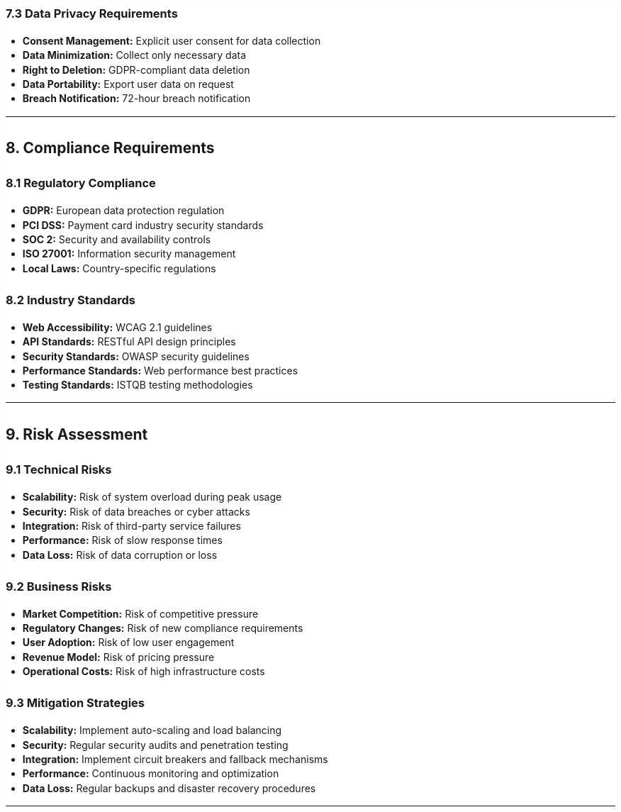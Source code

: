 ### 7.3 Data Privacy Requirements
- **Consent Management:** Explicit user consent for data collection
- **Data Minimization:** Collect only necessary data
- **Right to Deletion:** GDPR-compliant data deletion
- **Data Portability:** Export user data on request
- **Breach Notification:** 72-hour breach notification

---

## 8. Compliance Requirements

### 8.1 Regulatory Compliance
- **GDPR:** European data protection regulation
- **PCI DSS:** Payment card industry security standards
- **SOC 2:** Security and availability controls
- **ISO 27001:** Information security management
- **Local Laws:** Country-specific regulations

### 8.2 Industry Standards
- **Web Accessibility:** WCAG 2.1 guidelines
- **API Standards:** RESTful API design principles
- **Security Standards:** OWASP security guidelines
- **Performance Standards:** Web performance best practices
- **Testing Standards:** ISTQB testing methodologies

---

## 9. Risk Assessment

### 9.1 Technical Risks
- **Scalability:** Risk of system overload during peak usage
- **Security:** Risk of data breaches or cyber attacks
- **Integration:** Risk of third-party service failures
- **Performance:** Risk of slow response times
- **Data Loss:** Risk of data corruption or loss

### 9.2 Business Risks
- **Market Competition:** Risk of competitive pressure
- **Regulatory Changes:** Risk of new compliance requirements
- **User Adoption:** Risk of low user engagement
- **Revenue Model:** Risk of pricing pressure
- **Operational Costs:** Risk of high infrastructure costs

### 9.3 Mitigation Strategies
- **Scalability:** Implement auto-scaling and load balancing
- **Security:** Regular security audits and penetration testing
- **Integration:** Implement circuit breakers and fallback mechanisms
- **Performance:** Continuous monitoring and optimization
- **Data Loss:** Regular backups and disaster recovery procedures

---